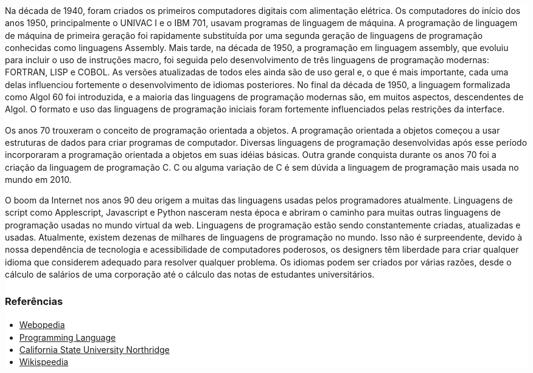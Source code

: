 Na década de 1940, foram criados os primeiros computadores digitais com alimentação elétrica. Os computadores do início dos anos 1950, principalmente o UNIVAC I e o IBM 701, usavam programas de linguagem de máquina. A programação de linguagem de máquina de primeira geração foi rapidamente substituída por uma segunda geração de linguagens de programação conhecidas como linguagens Assembly. Mais tarde, na década de 1950, a programação em linguagem assembly, que evoluiu para incluir o uso de instruções macro, foi seguida pelo desenvolvimento de três linguagens de programação modernas: FORTRAN, LISP e COBOL. As versões atualizadas de todos eles ainda são de uso geral e, o que é mais importante, cada uma delas influenciou fortemente o desenvolvimento de idiomas posteriores. No final da década de 1950, a linguagem formalizada como Algol 60 foi introduzida, e a maioria das linguagens de programação modernas são, em muitos aspectos, descendentes de Algol. O formato e uso das linguagens de programação iniciais foram fortemente influenciados pelas restrições da interface.

Os anos 70 trouxeram o conceito de programação orientada a objetos. A programação orientada a objetos começou a usar estruturas de dados para criar programas de computador. Diversas linguagens de programação desenvolvidas após esse período incorporaram a programação orientada a objetos em suas idéias básicas. Outra grande conquista durante os anos 70 foi a criação da linguagem de programação C. C ou alguma variação de C é sem dúvida a linguagem de programação mais usada no mundo em 2010.

O boom da Internet nos anos 90 deu origem a muitas das linguagens usadas pelos programadores atualmente. Linguagens de script como Applescript, Javascript e Python nasceram nesta época e abriram o caminho para muitas outras linguagens de programação usadas no mundo virtual da web. Linguagens de programação estão sendo constantemente criadas, atualizadas e usadas. Atualmente, existem dezenas de milhares de linguagens de programação no mundo. Isso não é surpreendente, devido à nossa dependência de tecnologia e acessibilidade de computadores poderosos, os designers têm liberdade para criar qualquer idioma que considerem adequado para resolver qualquer problema. Os idiomas podem ser criados por várias razões, desde o cálculo de salários de uma corporação até o cálculo das notas de estudantes universitários.

### Referências

- [Webopedia](https://www.webopedia.com/TERM/P/programming_language.html)
- [Programming Language](https://en.wikipedia.org/wiki/Programming_language)
- [California State University Northridge](http://www.csun.edu/~vgc30838/Projecth.html)
- [Wikispeedia](https://www.cs.mcgill.ca/~rwest/wikispeedia/wpcd/wp/p/Programming_language.htm)